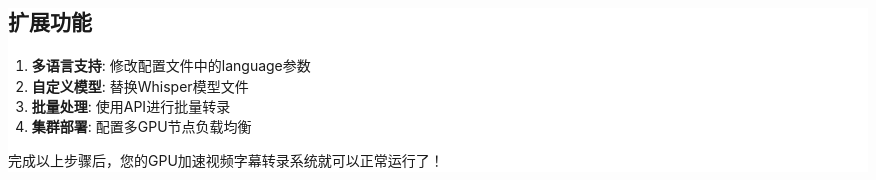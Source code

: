 ## 扩展功能

1. **多语言支持**: 修改配置文件中的language参数
2. **自定义模型**: 替换Whisper模型文件
3. **批量处理**: 使用API进行批量转录
4. **集群部署**: 配置多GPU节点负载均衡

完成以上步骤后，您的GPU加速视频字幕转录系统就可以正常运行了！